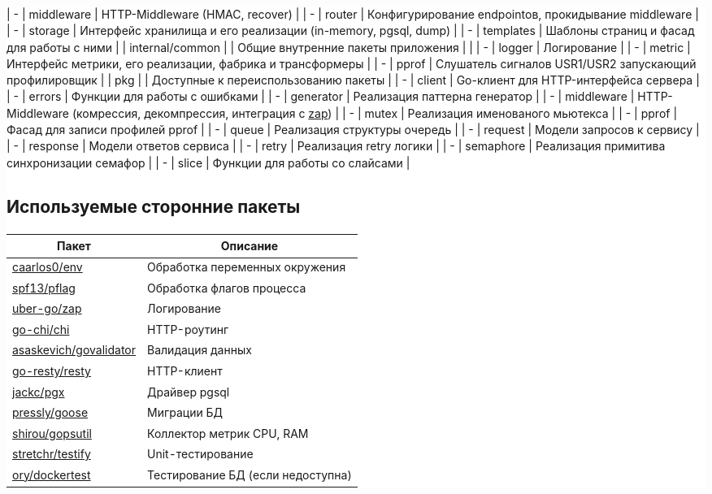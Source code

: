 |               - | middleware    | HTTP-Middleware (HMAC, recover)                                                               | 
|               - | router        | Конфигурирование endpointов, прокидывание middleware                                          |
|               - | storage       | Интерфейс хранилища и его реализации (in-memory, pgsql, dump)                                 |
|               - | templates     | Шаблоны страниц и фасад для работы с ними                                                     |
| internal/common |               | Общие внутренние пакеты приложения                                                            | |
|               - | logger        | Логирование                                                                                   |
|               - | metric        | Интерфейс метрики, его реализации, фабрика и трансформеры                                     |
|               - | pprof         | Слушатель сигналов USR1/USR2 запускающий профилировщик                                        |
|             pkg |               | Доступные к переиспользованию пакеты                                                          |
|               - | client        | Go-клиент для HTTP-интерфейса сервера                                                         |
|               - | errors        | Функции для работы с ошибками                                                                 |
|               - | generator     | Реализация паттерна генератор                                                                 |
|               - | middleware    | HTTP-Middleware (комрессия, декомпрессия, интеграция с [zap](https://github.com/uber-go/zap)) |
|               - | mutex         | Реализация именованого мьютекса                                                               |
|               - | pprof         | Фасад для записи профилей pprof                                                               |
|               - | queue         | Реализация структуры очередь                                                                  |
|               - | request       | Модели запросов к сервису                                                                     |
|               - | response      | Модели ответов сервиса                                                                        |
|               - | retry         | Реализация retry логики                                                                       |
|               - | semaphore     | Реализация примитива синхронизации семафор                                                    |
|               - | slice         | Функции для работы со слайсами                                                                |

## Используемые сторонние пакеты

| Пакет                                                               | Описание                          |
|---------------------------------------------------------------------|-----------------------------------|
| [caarlos0/env](https://github.com/caarlos0/env)                     | Обработка переменных окружения    |
| [spf13/pflag](https://github.com/spf13/pflag)                       | Обработка флагов процесса         |
| [uber-go/zap](https://github.com/uber-go/zap)                       | Логирование                       |
| [go-chi/chi](https://github.com/go-chi/chi)                         | HTTP-роутинг                      |
| [asaskevich/govalidator](https://github.com/asaskevich/govalidator) | Валидация данных                  |
| [go-resty/resty](https://github.com/go-resty/resty)                 | HTTP-клиент                       |
| [jackc/pgx](https://github.com/jackc/pgx)                           | Драйвер pgsql                     |
| [pressly/goose](https://github.com/pressly/goose)                   | Миграции БД                       |
| [shirou/gopsutil](https://github.com/shirou/gopsutil)               | Коллектор метрик CPU, RAM         |
| [stretchr/testify](https://github.com/stretchr/testify)             | Unit-тестирование                 |
| [ory/dockertest](https://github.com/ory/dockertest)                 | Тестирование БД (если недоступна) |


